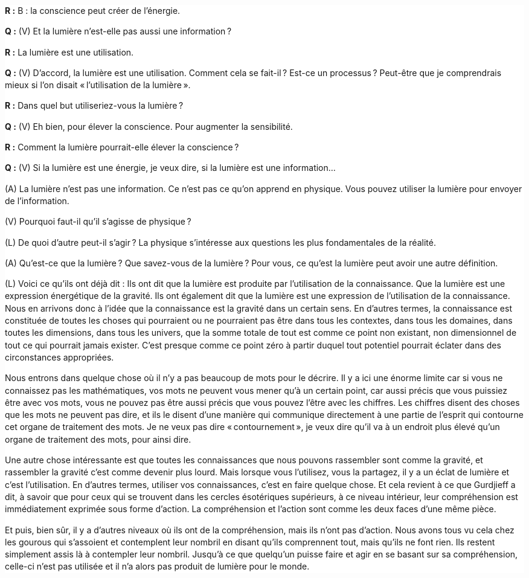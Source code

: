 **R :** B : la conscience peut créer de l’énergie.

**Q :** (V) Et la lumière n’est-elle pas aussi une information ?

**R :** La lumière est une utilisation.

**Q :** (V) D’accord, la lumière est une utilisation. Comment cela se fait-il ? Est-ce un processus ? Peut-être que je comprendrais mieux si l’on disait « l’utilisation de la lumière ».

**R :** Dans quel but utiliseriez-vous la lumière ?

**Q :** (V) Eh bien, pour élever la conscience. Pour augmenter la sensibilité.

**R :** Comment la lumière pourrait-elle élever la conscience ?

**Q :** (V) Si la lumière est une énergie, je veux dire, si la lumière est une information…

(A) La lumière n’est pas une information. Ce n’est pas ce qu’on apprend en physique. Vous pouvez utiliser la lumière pour envoyer de l’information.

(V) Pourquoi faut-il qu’il s’agisse de physique ?

(L) De quoi d’autre peut-il s’agir ? La physique s’intéresse aux questions les plus fondamentales de la réalité.

(A) Qu’est-ce que la lumière ? Que savez-vous de la lumière ? Pour vous, ce qu’est la lumière peut avoir une autre définition.

(L) Voici ce qu’ils ont déjà dit : Ils ont dit que la lumière est produite par l’utilisation de la connaissance. Que la lumière est une expression énergétique de la gravité. Ils ont également dit que la lumière est une expression de l’utilisation de la connaissance. Nous en arrivons donc à l’idée que la connaissance est la gravité dans un certain sens. En d’autres termes, la connaissance est constituée de toutes les choses qui pourraient ou ne pourraient pas être dans tous les contextes, dans tous les domaines, dans toutes les dimensions, dans tous les univers, que la somme totale de tout est comme ce point non existant, non dimensionnel de tout ce qui pourrait jamais exister. C’est presque comme ce point zéro à partir duquel tout potentiel pourrait éclater dans des circonstances appropriées.

Nous entrons dans quelque chose où il n’y a pas beaucoup de mots pour le décrire. Il y a ici une énorme limite car si vous ne connaissez pas les mathématiques, vos mots ne peuvent vous mener qu’à un certain point, car aussi précis que vous puissiez être avec vos mots, vous ne pouvez pas être aussi précis que vous pouvez l’être avec les chiffres. Les chiffres disent des choses que les mots ne peuvent pas dire, et ils le disent d’une manière qui communique directement à une partie de l’esprit qui contourne cet organe de traitement des mots. Je ne veux pas dire « contournement », je veux dire qu’il va à un endroit plus élevé qu’un organe de traitement des mots, pour ainsi dire.

Une autre chose intéressante est que toutes les connaissances que nous pouvons rassembler sont comme la gravité, et rassembler la gravité c’est comme devenir plus lourd. Mais lorsque vous l’utilisez, vous la partagez, il y a un éclat de lumière et c’est l’utilisation. En d’autres termes, utiliser vos connaissances, c’est en faire quelque chose. Et cela revient à ce que Gurdjieff a dit, à savoir que pour ceux qui se trouvent dans les cercles ésotériques supérieurs, à ce niveau intérieur, leur compréhension est immédiatement exprimée sous forme d’action. La compréhension et l’action sont comme les deux faces d’une même pièce.

Et puis, bien sûr, il y a d’autres niveaux où ils ont de la compréhension, mais ils n’ont pas d’action. Nous avons tous vu cela chez les gourous qui s’assoient et contemplent leur nombril en disant qu’ils comprennent tout, mais qu’ils ne font rien. Ils restent simplement assis là à contempler leur nombril. Jusqu’à ce que quelqu’un puisse faire et agir en se basant sur sa compréhension, celle-ci n’est pas utilisée et il n’a alors pas produit de lumière pour le monde.
